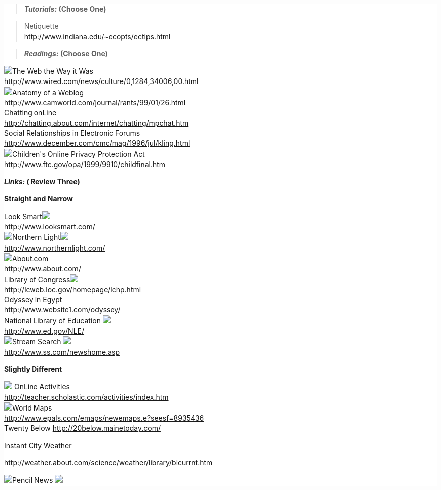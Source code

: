 > **_Tutorials:_ (Choose One)**

> Netiquette  
> <http://www.indiana.edu/~ecopts/ectips.html>

>

> **_Readings:_ (Choose One)**

![](new.gif)The Web the Way it Was  
<http://www.wired.com/news/culture/0,1284,34006,00.html>  
![](new.gif)Anatomy of a Weblog  
<http://www.camworld.com/journal/rants/99/01/26.html>  
Chatting onLine  
<http://chatting.about.com/internet/chatting/mpchat.htm>  
Social Relationships in Electronic Forums  
<http://www.december.com/cmc/mag/1996/jul/kling.html>  
![](new.gif)Children's Online Privacy Protection Act  
<http://www.ftc.gov/opa/1999/9910/childfinal.htm>

**_Links:_ ( Review Three)**

**Straight and Narrow**

Look Smart![](ed_choice.gif)  
<http://www.looksmart.com/>  
![](new.gif)Northern Light![](ed_choice.gif)  
<http://www.northernlight.com/>  
![](new.gif)About.com  
<http://www.about.com/>  
Library of Congress![](ed_choice.gif)  
<http://lcweb.loc.gov/homepage/lchp.html>  
Odyssey in Egypt  
<http://www.website1.com/odyssey/>  
National Library of Education ![](ed_choice.gif)  
<http://www.ed.gov/NLE/>  
![](new.gif)Stream Search ![](ed_choice.gif)  
<http://www.ss.com/newshome.asp>

**Slightly Different**

![](new.gif) OnLine Activities  
<http://teacher.scholastic.com/activities/index.htm>  
![](new.gif)World Maps  
<http://www.epals.com/emaps/newemaps.e?seesf=8935436>  
Twenty Below <http://20below.mainetoday.com/>

Instant City Weather

<http://weather.about.com/science/weather/library/blcurrnt.htm>

![](new.gif)Pencil News ![](ed_choice.gif)
